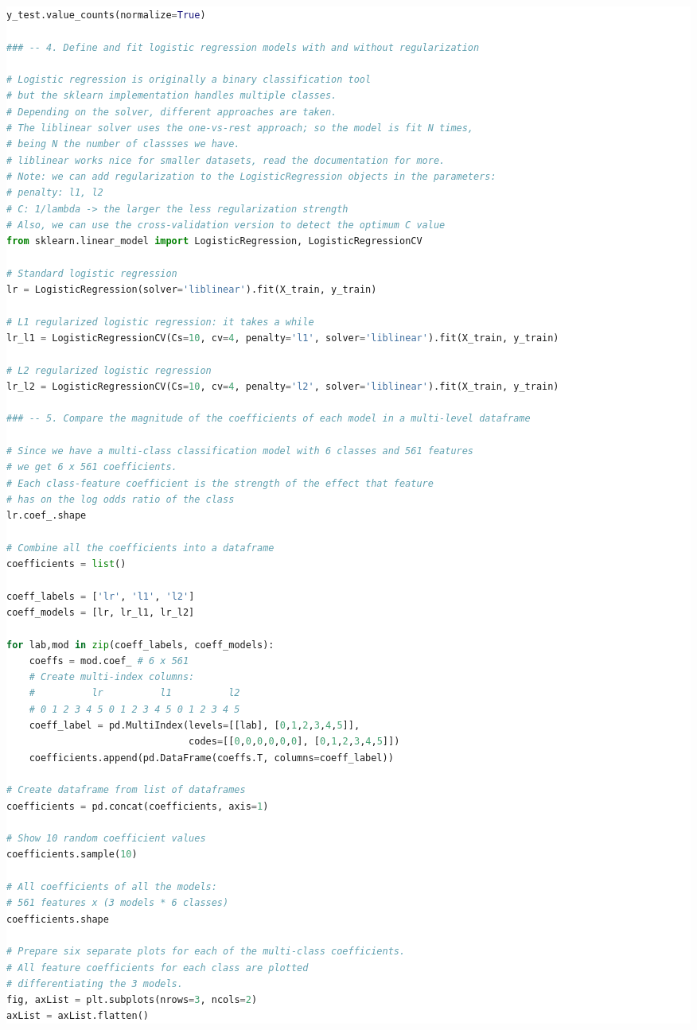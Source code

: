 ```python
y_test.value_counts(normalize=True)

### -- 4. Define and fit logistic regression models with and without regularization

# Logistic regression is originally a binary classification tool
# but the sklearn implementation handles multiple classes.
# Depending on the solver, different approaches are taken.
# The liblinear solver uses the one-vs-rest approach; so the model is fit N times,
# being N the number of classses we have.
# liblinear works nice for smaller datasets, read the documentation for more.
# Note: we can add regularization to the LogisticRegression objects in the parameters:
# penalty: l1, l2
# C: 1/lambda -> the larger the less regularization strength
# Also, we can use the cross-validation version to detect the optimum C value
from sklearn.linear_model import LogisticRegression, LogisticRegressionCV

# Standard logistic regression
lr = LogisticRegression(solver='liblinear').fit(X_train, y_train)

# L1 regularized logistic regression: it takes a while
lr_l1 = LogisticRegressionCV(Cs=10, cv=4, penalty='l1', solver='liblinear').fit(X_train, y_train)

# L2 regularized logistic regression
lr_l2 = LogisticRegressionCV(Cs=10, cv=4, penalty='l2', solver='liblinear').fit(X_train, y_train)

### -- 5. Compare the magnitude of the coefficients of each model in a multi-level dataframe

# Since we have a multi-class classification model with 6 classes and 561 features
# we get 6 x 561 coefficients.
# Each class-feature coefficient is the strength of the effect that feature
# has on the log odds ratio of the class
lr.coef_.shape

# Combine all the coefficients into a dataframe
coefficients = list()

coeff_labels = ['lr', 'l1', 'l2']
coeff_models = [lr, lr_l1, lr_l2]

for lab,mod in zip(coeff_labels, coeff_models):
    coeffs = mod.coef_ # 6 x 561
    # Create multi-index columns:
    #          lr          l1          l2
    # 0 1 2 3 4 5 0 1 2 3 4 5 0 1 2 3 4 5 
    coeff_label = pd.MultiIndex(levels=[[lab], [0,1,2,3,4,5]], 
                                codes=[[0,0,0,0,0,0], [0,1,2,3,4,5]])
    coefficients.append(pd.DataFrame(coeffs.T, columns=coeff_label))

# Create dataframe from list of dataframes
coefficients = pd.concat(coefficients, axis=1)

# Show 10 random coefficient values
coefficients.sample(10)

# All coefficients of all the models:
# 561 features x (3 models * 6 classes)
coefficients.shape

# Prepare six separate plots for each of the multi-class coefficients.
# All feature coefficients for each class are plotted
# differentiating the 3 models.
fig, axList = plt.subplots(nrows=3, ncols=2)
axList = axList.flatten()
```